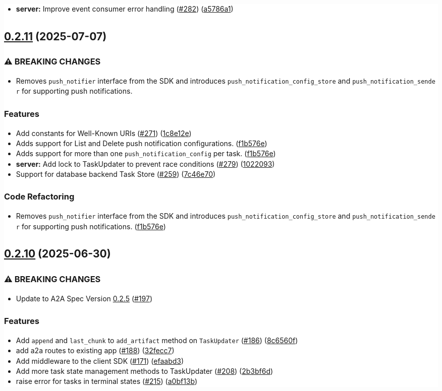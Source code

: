* **server:** Improve event consumer error handling ([#282](https://github.com/a2aproject/a2a-python/issues/282)) ([a5786a1](https://github.com/a2aproject/a2a-python/commit/a5786a112779a21819d28e4dfee40fa11f1bb49a))

## [0.2.11](https://github.com/a2aproject/a2a-python/compare/v0.2.10...v0.2.11) (2025-07-07)


### ⚠ BREAKING CHANGES

* Removes `push_notifier` interface from the SDK and introduces `push_notification_config_store` and `push_notification_sender` for supporting push notifications.

### Features

* Add constants for Well-Known URIs ([#271](https://github.com/a2aproject/a2a-python/issues/271)) ([1c8e12e](https://github.com/a2aproject/a2a-python/commit/1c8e12e448dc7469e508fccdac06818836f5b520))
* Adds support for List and Delete push notification configurations. ([f1b576e](https://github.com/a2aproject/a2a-python/commit/f1b576e061e7a3ab891d8368ade56c7046684c5e))
* Adds support for more than one `push_notification_config` per task. ([f1b576e](https://github.com/a2aproject/a2a-python/commit/f1b576e061e7a3ab891d8368ade56c7046684c5e))
* **server:** Add lock to TaskUpdater to prevent race conditions ([#279](https://github.com/a2aproject/a2a-python/issues/279)) ([1022093](https://github.com/a2aproject/a2a-python/commit/1022093110100da27f040be4b35831bf8b1fe094))
* Support for database backend Task Store ([#259](https://github.com/a2aproject/a2a-python/issues/259)) ([7c46e70](https://github.com/a2aproject/a2a-python/commit/7c46e70b3142f3ec274c492bacbfd6e8f0204b36))


### Code Refactoring

* Removes `push_notifier` interface from the SDK and introduces `push_notification_config_store` and `push_notification_sender` for supporting push notifications. ([f1b576e](https://github.com/a2aproject/a2a-python/commit/f1b576e061e7a3ab891d8368ade56c7046684c5e))

## [0.2.10](https://github.com/a2aproject/a2a-python/compare/v0.2.9...v0.2.10) (2025-06-30)


### ⚠ BREAKING CHANGES

* Update to A2A Spec Version [0.2.5](https://github.com/a2aproject/A2A/releases/tag/v0.2.5) ([#197](https://github.com/a2aproject/a2a-python/issues/197))

### Features

* Add `append` and `last_chunk` to `add_artifact` method on `TaskUpdater` ([#186](https://github.com/a2aproject/a2a-python/issues/186)) ([8c6560f](https://github.com/a2aproject/a2a-python/commit/8c6560fd403887fab9d774bfcc923a5f6f459364))
* add a2a routes to existing app ([#188](https://github.com/a2aproject/a2a-python/issues/188)) ([32fecc7](https://github.com/a2aproject/a2a-python/commit/32fecc7194a61c2f5be0b8795d5dc17cdbab9040))
* Add middleware to the client SDK ([#171](https://github.com/a2aproject/a2a-python/issues/171)) ([efaabd3](https://github.com/a2aproject/a2a-python/commit/efaabd3b71054142109b553c984da1d6e171db24))
* Add more task state management methods to TaskUpdater ([#208](https://github.com/a2aproject/a2a-python/issues/208)) ([2b3bf6d](https://github.com/a2aproject/a2a-python/commit/2b3bf6d53ac37ed93fc1b1c012d59c19060be000))
* raise error for tasks in terminal states ([#215](https://github.com/a2aproject/a2a-python/issues/215)) ([a0bf13b](https://github.com/a2aproject/a2a-python/commit/a0bf13b208c90b439b4be1952c685e702c4917a0))
